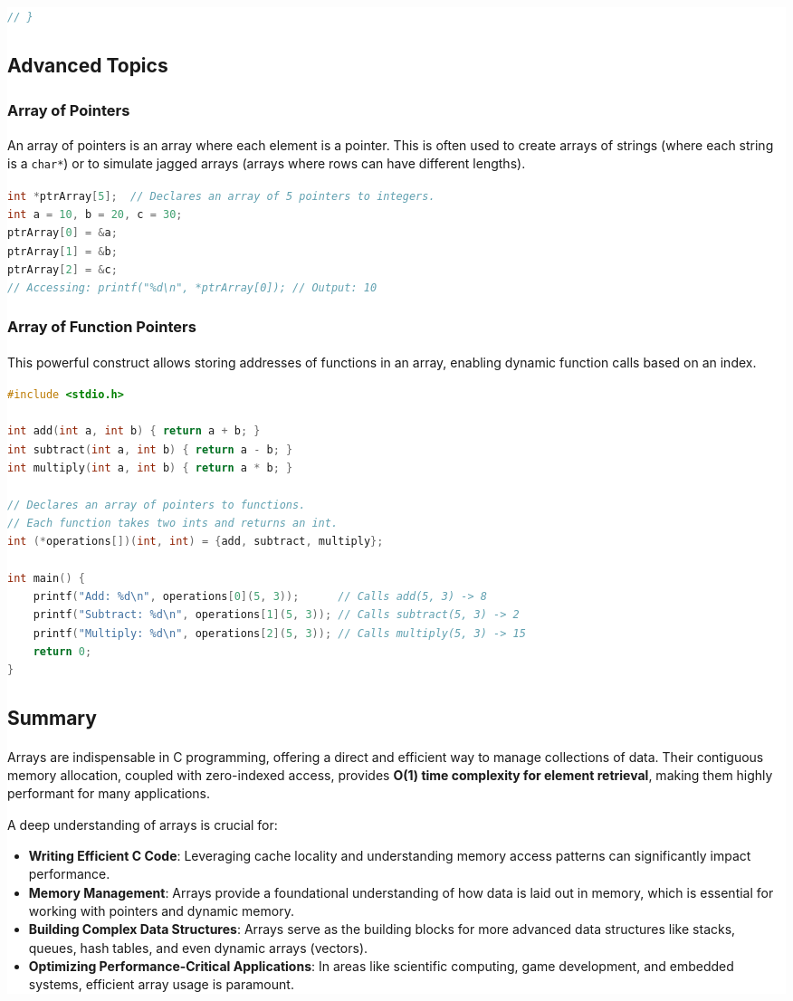 ```c
// }
```

## Advanced Topics

### Array of Pointers

An array of pointers is an array where each element is a pointer. This is often used to create arrays of strings (where each string is a `char*`) or to simulate jagged arrays (arrays where rows can have different lengths).

```c
int *ptrArray[5];  // Declares an array of 5 pointers to integers.
int a = 10, b = 20, c = 30;
ptrArray[0] = &a;
ptrArray[1] = &b;
ptrArray[2] = &c;
// Accessing: printf("%d\n", *ptrArray[0]); // Output: 10
```

### Array of Function Pointers

This powerful construct allows storing addresses of functions in an array, enabling dynamic function calls based on an index.

```c
#include <stdio.h>

int add(int a, int b) { return a + b; }
int subtract(int a, int b) { return a - b; }
int multiply(int a, int b) { return a * b; }

// Declares an array of pointers to functions.
// Each function takes two ints and returns an int.
int (*operations[])(int, int) = {add, subtract, multiply};

int main() {
    printf("Add: %d\n", operations[0](5, 3));      // Calls add(5, 3) -> 8
    printf("Subtract: %d\n", operations[1](5, 3)); // Calls subtract(5, 3) -> 2
    printf("Multiply: %d\n", operations[2](5, 3)); // Calls multiply(5, 3) -> 15
    return 0;
}
```

## Summary

Arrays are indispensable in C programming, offering a direct and efficient way to manage collections of data. Their contiguous memory allocation, coupled with zero-indexed access, provides **O(1) time complexity for element retrieval**, making them highly performant for many applications.

A deep understanding of arrays is crucial for:
*   **Writing Efficient C Code**: Leveraging cache locality and understanding memory access patterns can significantly impact performance.
*   **Memory Management**: Arrays provide a foundational understanding of how data is laid out in memory, which is essential for working with pointers and dynamic memory.
*   **Building Complex Data Structures**: Arrays serve as the building blocks for more advanced data structures like stacks, queues, hash tables, and even dynamic arrays (vectors).
*   **Optimizing Performance-Critical Applications**: In areas like scientific computing, game development, and embedded systems, efficient array usage is paramount.
